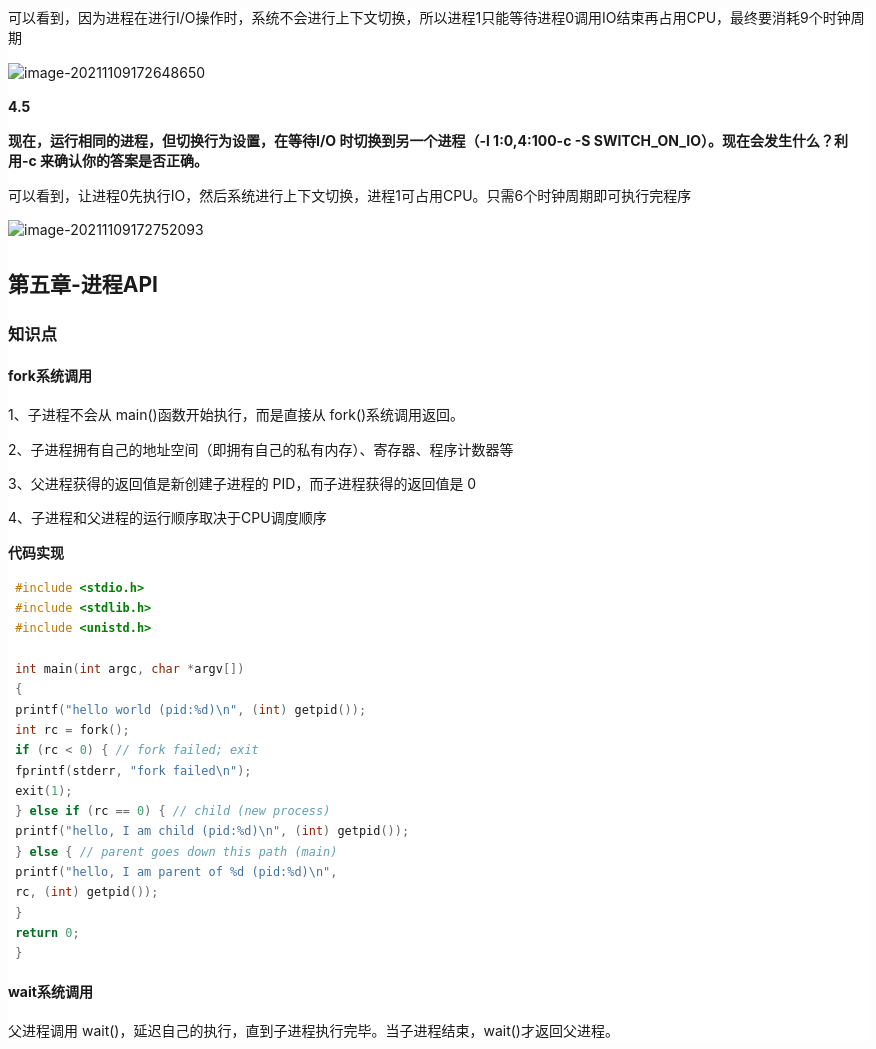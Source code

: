 可以看到，因为进程在进行I/O操作时，系统不会进行上下文切换，所以进程1只能等待进程0调用IO结束再占用CPU，最终要消耗9个时钟周期

![image-20211109172648650](https://gitee.com/nnilk/cloudimage/raw/master/img/202111101943342.png)



**4.5**

**现在，运行相同的进程，但切换行为设置，在等待I/O 时切换到另一个进程（-l 1:0,4:100-c -S SWITCH_ON_IO）。现在会发生什么？利用-c 来确认你的答案是否正确。**

可以看到，让进程0先执行IO，然后系统进行上下文切换，进程1可占用CPU。只需6个时钟周期即可执行完程序

![image-20211109172752093](https://gitee.com/nnilk/cloudimage/raw/master/img/202111101943343.png)



## 第五章-进程API

### 知识点

#### **fork系统调用**

1、子进程不会从 main()函数开始执行，而是直接从 fork()系统调用返回。

2、子进程拥有自己的地址空间（即拥有自己的私有内存）、寄存器、程序计数器等

3、父进程获得的返回值是新创建子进程的 PID，而子进程获得的返回值是 0

4、子进程和父进程的运行顺序取决于CPU调度顺序

**代码实现**

```c
 #include <stdio.h>
 #include <stdlib.h>
 #include <unistd.h>

 int main(int argc, char *argv[])
 {
 printf("hello world (pid:%d)\n", (int) getpid());
 int rc = fork();
 if (rc < 0) { // fork failed; exit
 fprintf(stderr, "fork failed\n");
 exit(1);
 } else if (rc == 0) { // child (new process)
 printf("hello, I am child (pid:%d)\n", (int) getpid());
 } else { // parent goes down this path (main)
 printf("hello, I am parent of %d (pid:%d)\n",
 rc, (int) getpid());
 }
 return 0;
 }
```

#### wait系统调用

父进程调用 wait()，延迟自己的执行，直到子进程执行完毕。当子进程结束，wait()才返回父进程。
